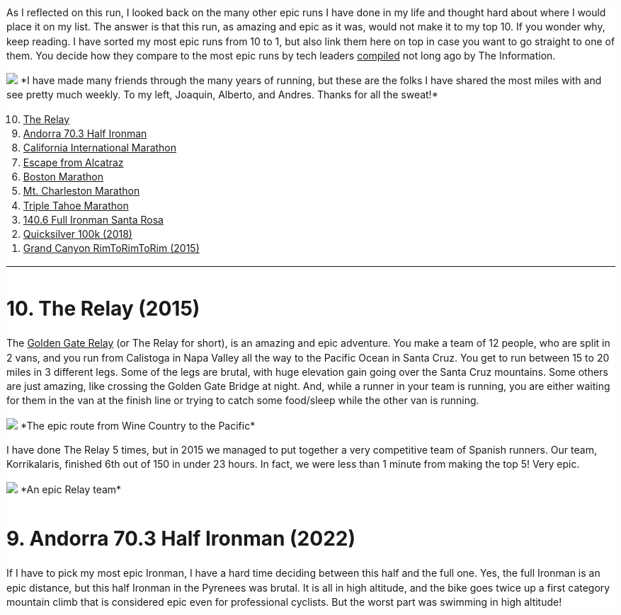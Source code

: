 As I reflected on this run, I looked back on the many other epic runs I have done in my life and thought hard about where I would place it on my list. The answer is that this run, as amazing and epic as it was, would not make it to my top 10. If you wonder why, keep reading. I have sorted my most epic runs from 10 to 1, but also link them here on top in case you want to go straight to one of them. You decide how they compare to the most epic runs by tech leaders [compiled](https://www.theinformation.com/articles/runners-highs-techs-serial-marathoners-on-their-favorite-long-distance-runs?rc=9kfau8) not long ago by The Information.

<img src="/blog/images/109-2.jpg">
*I have made many friends through the many years of running, but these are the folks I have shared the most miles with and see pretty much weekly. To my left, Joaquin, Alberto, and Andres. Thanks for all the sweat!*

<ol start="10" reversed="reversed">
<li><a href="#therelay">The Relay</a></li>
<li><a href="#andorra">Andorra 70.3 Half Ironman </a></li>
<li><a href="#cim">California International Marathon </a></li>
<li><a href="#alcatraz">Escape from Alcatraz</a></li> 
<li><a href="#boston">Boston Marathon </a></li>
<li><a href="#charleston">Mt. Charleston Marathon</a> </li>
<li><a href="#tripletahoe">Triple Tahoe Marathon</a></li>
<li><a href="#im">140.6 Full Ironman Santa Rosa</a> </li>
<li><a href="#quicksilver">Quicksilver 100k (2018)</a> </li>
<li><a href="#r2r2r">Grand Canyon RimToRimToRim (2015)</a> </li>
</ol>

*******************

# <a name="therelay"></a>10. The Relay (2015)

The [Golden Gate Relay](https://www.goldengaterelay.com/) (or The Relay for short), is an amazing and epic adventure. You make a team of 12 people, who are split in 2 vans, and you run from Calistoga in Napa Valley all the way to the Pacific Ocean in Santa Cruz. You get to run between 15 to 20 miles in 3 different legs. Some of the legs are brutal, with huge elevation gain going over the Santa Cruz mountains. Some others are just amazing, like crossing the Golden Gate Bridge at night. And, while a runner in your team is running, you are either waiting for them in the van at the finish line or trying to catch some food/sleep while the other van is running.

<img src="/blog/images/109-3.jpg">
*The epic route from Wine Country to the Pacific*

I have done The Relay 5 times, but in 2015 we managed to put together a very competitive team of Spanish runners. Our team, Korrikalaris, finished 6th out of 150 in under 23 hours. In fact, we were less than 1 minute from making the top 5! Very epic.

<img src="/blog/images/109-4.jpg">
*An epic Relay team*


# <a name="andorra"></a>9. Andorra 70.3 Half Ironman (2022)
If I have to pick my most epic Ironman, I have a hard time deciding between this half and the full one. Yes, the full Ironman is an epic distance, but this half Ironman in the Pyrenees was brutal. It is all in high altitude, and the bike goes twice up a first category mountain climb that is considered epic even for professional cyclists. But the worst part was swimming in high altitude!
